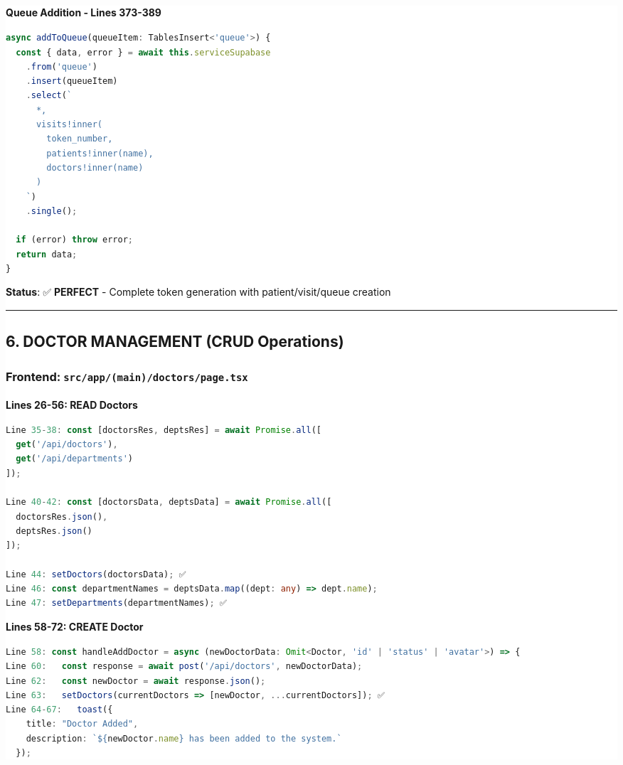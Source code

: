 ```typescript
```

**Queue Addition - Lines 373-389**
```typescript
async addToQueue(queueItem: TablesInsert<'queue'>) {
  const { data, error } = await this.serviceSupabase
    .from('queue')
    .insert(queueItem)
    .select(`
      *,
      visits!inner(
        token_number,
        patients!inner(name),
        doctors!inner(name)
      )
    `)
    .single();

  if (error) throw error;
  return data;
}
```

**Status**: ✅ **PERFECT** - Complete token generation with patient/visit/queue creation

---

## 6. DOCTOR MANAGEMENT (CRUD Operations)

### Frontend: `src/app/(main)/doctors/page.tsx`

**Lines 26-56: READ Doctors**
```typescript
Line 35-38: const [doctorsRes, deptsRes] = await Promise.all([
  get('/api/doctors'),
  get('/api/departments')
]);

Line 40-42: const [doctorsData, deptsData] = await Promise.all([
  doctorsRes.json(),
  deptsRes.json()
]);

Line 44: setDoctors(doctorsData); ✅
Line 46: const departmentNames = deptsData.map((dept: any) => dept.name);
Line 47: setDepartments(departmentNames); ✅
```

**Lines 58-72: CREATE Doctor**
```typescript
Line 58: const handleAddDoctor = async (newDoctorData: Omit<Doctor, 'id' | 'status' | 'avatar'>) => {
Line 60:   const response = await post('/api/doctors', newDoctorData);
Line 62:   const newDoctor = await response.json();
Line 63:   setDoctors(currentDoctors => [newDoctor, ...currentDoctors]); ✅
Line 64-67:   toast({
    title: "Doctor Added",
    description: `${newDoctor.name} has been added to the system.`
  });
```
